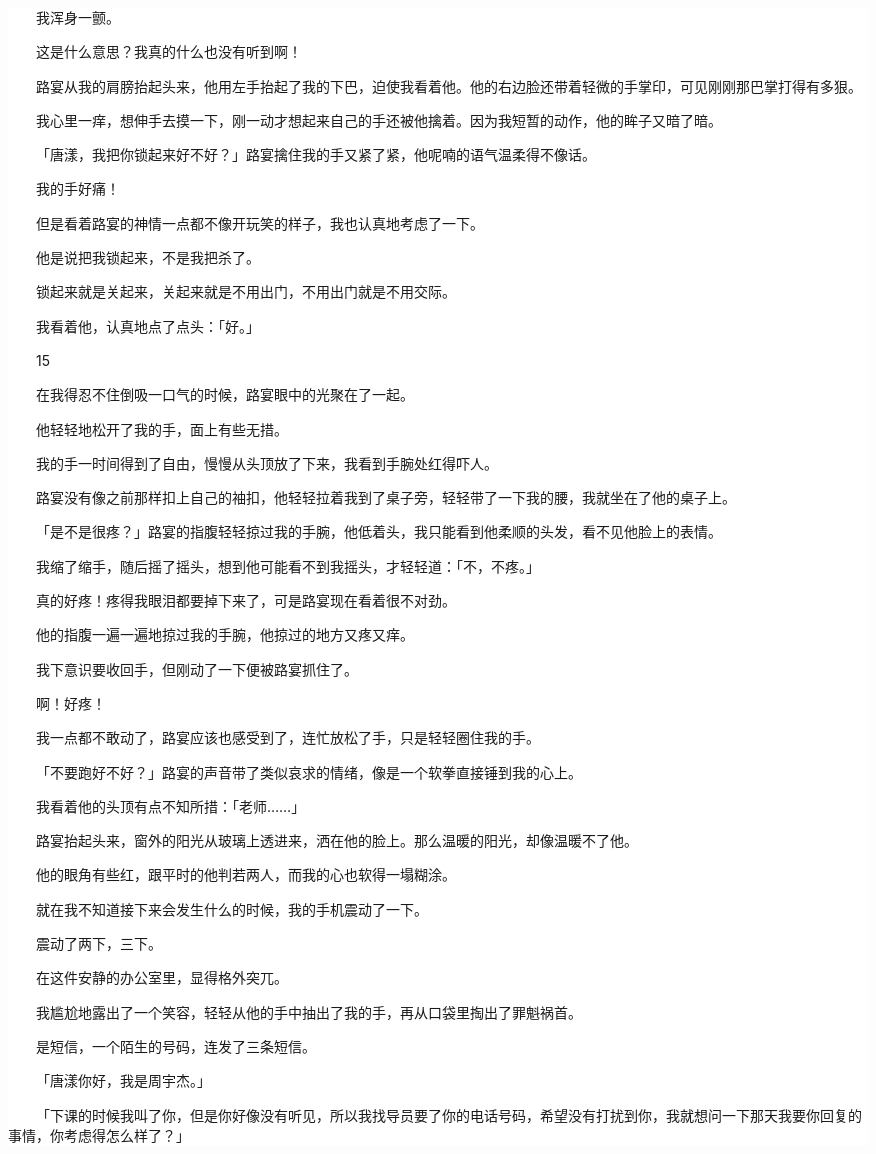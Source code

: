 &emsp;&emsp;我浑身一颤。  
  
&emsp;&emsp;这是什么意思？我真的什么也没有听到啊！  
  
&emsp;&emsp;路宴从我的肩膀抬起头来，他用左手抬起了我的下巴，迫使我看着他。他的右边脸还带着轻微的手掌印，可见刚刚那巴掌打得有多狠。  
  
&emsp;&emsp;我心里一痒，想伸手去摸一下，刚一动才想起来自己的手还被他擒着。因为我短暂的动作，他的眸子又暗了暗。  
  
&emsp;&emsp;「唐漾，我把你锁起来好不好？」路宴擒住我的手又紧了紧，他呢喃的语气温柔得不像话。  
  
&emsp;&emsp;我的手好痛！  
  
&emsp;&emsp;但是看着路宴的神情一点都不像开玩笑的样子，我也认真地考虑了一下。  
  
&emsp;&emsp;他是说把我锁起来，不是我把杀了。  
  
&emsp;&emsp;锁起来就是关起来，关起来就是不用出门，不用出门就是不用交际。  
  
&emsp;&emsp;我看着他，认真地点了点头：「好。」  
  
&emsp;&emsp;15  
  
&emsp;&emsp;在我得忍不住倒吸一口气的时候，路宴眼中的光聚在了一起。  
  
&emsp;&emsp;他轻轻地松开了我的手，面上有些无措。  
  
&emsp;&emsp;我的手一时间得到了自由，慢慢从头顶放了下来，我看到手腕处红得吓人。  
  
&emsp;&emsp;路宴没有像之前那样扣上自己的袖扣，他轻轻拉着我到了桌子旁，轻轻带了一下我的腰，我就坐在了他的桌子上。  
  
&emsp;&emsp;「是不是很疼？」路宴的指腹轻轻掠过我的手腕，他低着头，我只能看到他柔顺的头发，看不见他脸上的表情。  
  
&emsp;&emsp;我缩了缩手，随后摇了摇头，想到他可能看不到我摇头，才轻轻道：「不，不疼。」  
  
&emsp;&emsp;真的好疼！疼得我眼泪都要掉下来了，可是路宴现在看着很不对劲。  
  
&emsp;&emsp;他的指腹一遍一遍地掠过我的手腕，他掠过的地方又疼又痒。  
  
&emsp;&emsp;我下意识要收回手，但刚动了一下便被路宴抓住了。  
  
&emsp;&emsp;啊！好疼！  
  
&emsp;&emsp;我一点都不敢动了，路宴应该也感受到了，连忙放松了手，只是轻轻圈住我的手。  
  
&emsp;&emsp;「不要跑好不好？」路宴的声音带了类似哀求的情绪，像是一个软拳直接锤到我的心上。  
  
&emsp;&emsp;我看着他的头顶有点不知所措：「老师……」  
  
&emsp;&emsp;路宴抬起头来，窗外的阳光从玻璃上透进来，洒在他的脸上。那么温暖的阳光，却像温暖不了他。  
  
&emsp;&emsp;他的眼角有些红，跟平时的他判若两人，而我的心也软得一塌糊涂。  
  
&emsp;&emsp;就在我不知道接下来会发生什么的时候，我的手机震动了一下。  
  
&emsp;&emsp;震动了两下，三下。  
  
&emsp;&emsp;在这件安静的办公室里，显得格外突兀。  
  
&emsp;&emsp;我尴尬地露出了一个笑容，轻轻从他的手中抽出了我的手，再从口袋里掏出了罪魁祸首。  
  
&emsp;&emsp;是短信，一个陌生的号码，连发了三条短信。  
  
&emsp;&emsp;「唐漾你好，我是周宇杰。」  
  
&emsp;&emsp;「下课的时候我叫了你，但是你好像没有听见，所以我找导员要了你的电话号码，希望没有打扰到你，我就想问一下那天我要你回复的事情，你考虑得怎么样了？」  
  